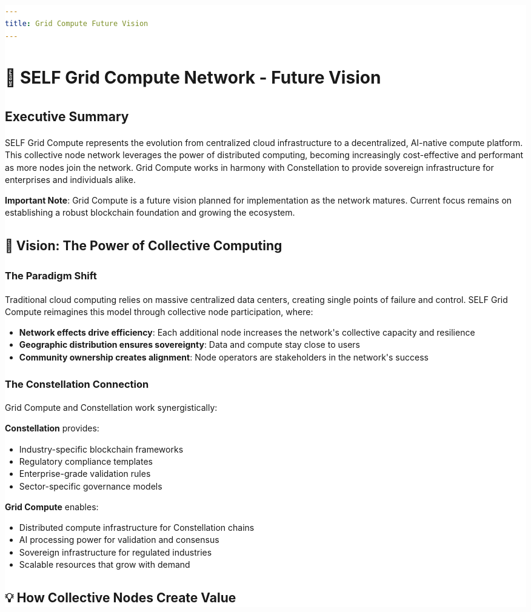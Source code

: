 ```yaml
---
title: Grid Compute Future Vision
---
```


# 🚀 SELF Grid Compute Network - Future Vision

## Executive Summary

SELF Grid Compute represents the evolution from centralized cloud infrastructure to a decentralized, AI-native compute platform. This collective node network leverages the power of distributed computing, becoming increasingly cost-effective and performant as more nodes join the network. Grid Compute works in harmony with Constellation to provide sovereign infrastructure for enterprises and individuals alike.

**Important Note**: Grid Compute is a future vision planned for implementation as the network matures. Current focus remains on establishing a robust blockchain foundation and growing the ecosystem.

## 🌟 Vision: The Power of Collective Computing

### The Paradigm Shift

Traditional cloud computing relies on massive centralized data centers, creating single points of failure and control. SELF Grid Compute reimagines this model through collective node participation, where:

- **Network effects drive efficiency**: Each additional node increases the network's collective capacity and resilience
- **Geographic distribution ensures sovereignty**: Data and compute stay close to users
- **Community ownership creates alignment**: Node operators are stakeholders in the network's success

### The Constellation Connection

Grid Compute and Constellation work synergistically:

**Constellation** provides:
- Industry-specific blockchain frameworks
- Regulatory compliance templates
- Enterprise-grade validation rules
- Sector-specific governance models

**Grid Compute** enables:
- Distributed compute infrastructure for Constellation chains
- AI processing power for validation and consensus
- Sovereign infrastructure for regulated industries
- Scalable resources that grow with demand

## 💡 How Collective Nodes Create Value
